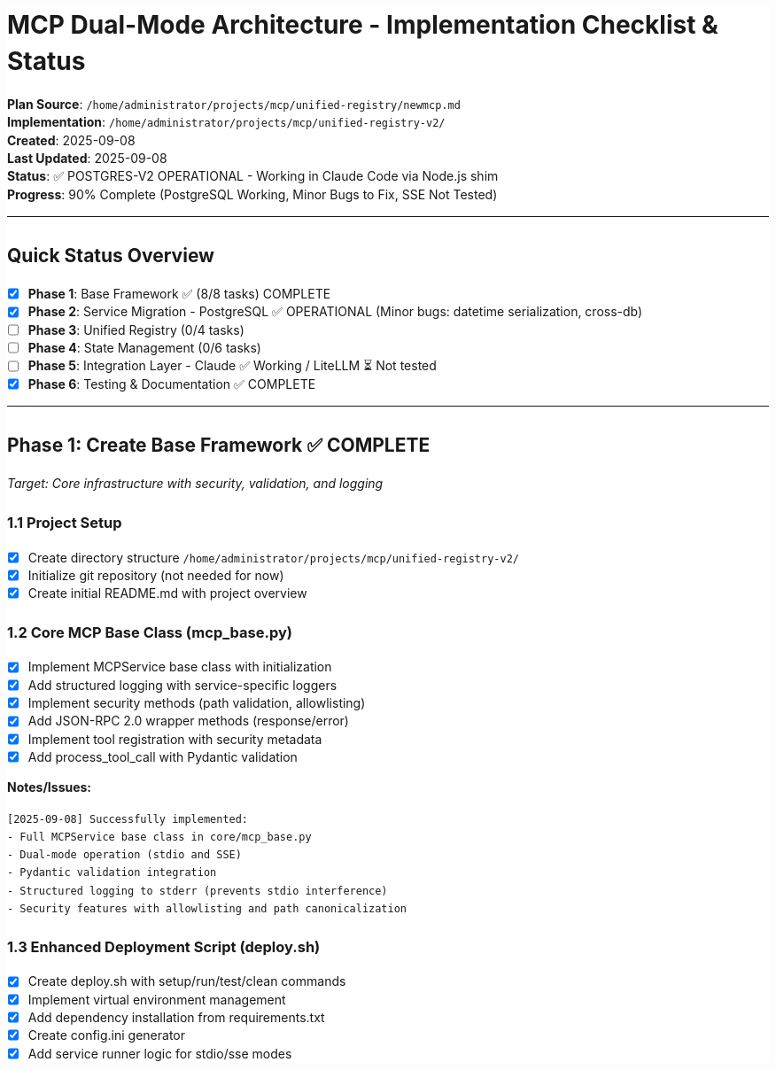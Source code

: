 # MCP Dual-Mode Architecture - Implementation Checklist & Status

**Plan Source**: `/home/administrator/projects/mcp/unified-registry/newmcp.md`  
**Implementation**: `/home/administrator/projects/mcp/unified-registry-v2/`  
**Created**: 2025-09-08  
**Last Updated**: 2025-09-08  
**Status**: ✅ POSTGRES-V2 OPERATIONAL - Working in Claude Code via Node.js shim  
**Progress**: 90% Complete (PostgreSQL Working, Minor Bugs to Fix, SSE Not Tested)

---

## Quick Status Overview
- [x] **Phase 1**: Base Framework ✅ (8/8 tasks) COMPLETE
- [x] **Phase 2**: Service Migration - PostgreSQL ✅ OPERATIONAL (Minor bugs: datetime serialization, cross-db)
- [ ] **Phase 3**: Unified Registry (0/4 tasks) 
- [ ] **Phase 4**: State Management (0/6 tasks)
- [ ] **Phase 5**: Integration Layer - Claude ✅ Working / LiteLLM ⏳ Not tested
- [x] **Phase 6**: Testing & Documentation ✅ COMPLETE

---

## Phase 1: Create Base Framework ✅ COMPLETE
*Target: Core infrastructure with security, validation, and logging*

### 1.1 Project Setup
- [x] Create directory structure `/home/administrator/projects/mcp/unified-registry-v2/`
- [x] Initialize git repository (not needed for now)
- [x] Create initial README.md with project overview

### 1.2 Core MCP Base Class (mcp_base.py)
- [x] Implement MCPService base class with initialization
- [x] Add structured logging with service-specific loggers
- [x] Implement security methods (path validation, allowlisting)
- [x] Add JSON-RPC 2.0 wrapper methods (response/error)
- [x] Implement tool registration with security metadata
- [x] Add process_tool_call with Pydantic validation

**Notes/Issues:**
```
[2025-09-08] Successfully implemented:
- Full MCPService base class in core/mcp_base.py
- Dual-mode operation (stdio and SSE)
- Pydantic validation integration
- Structured logging to stderr (prevents stdio interference)
- Security features with allowlisting and path canonicalization
```

### 1.3 Enhanced Deployment Script (deploy.sh)
- [x] Create deploy.sh with setup/run/test/clean commands
- [x] Implement virtual environment management
- [x] Add dependency installation from requirements.txt
- [x] Create config.ini generator
- [x] Add service runner logic for stdio/sse modes
